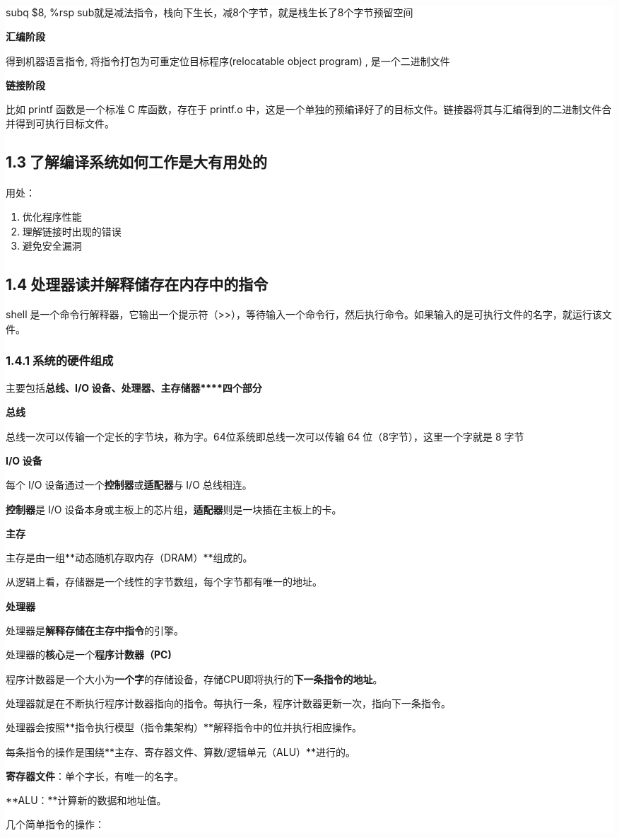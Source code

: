 subq $8, %rsp sub就是减法指令，栈向下生长，减8个字节，就是栈生长了8个字节预留空间

**汇编阶段**

得到机器语言指令, 将指令打包为可重定位目标程序(relocatable object program) , 是一个二进制文件

**链接阶段**

比如 printf 函数是一个标准 C 库函数，存在于 printf.o 中，这是一个单独的预编译好了的目标文件。链接器将其与汇编得到的二进制文件合并得到可执行目标文件。

## **1.3 了解编译系统如何工作是大有用处的**

用处：

1. 优化程序性能
2. 理解链接时出现的错误
3. 避免安全漏洞

## **1.4 处理器读并解释储存在内存中的指令**

shell 是一个命令行解释器，它输出一个提示符（>>），等待输入一个命令行，然后执行命令。如果输入的是可执行文件的名字，就运行该文件。

### **1.4.1 系统的硬件组成**

主要包括**总线、I/O 设备、处理器、主存储器****四个部分**

**总线**

总线一次可以传输一个定长的字节块，称为字。64位系统即总线一次可以传输 64 位（8字节），这里一个字就是 8 字节

**I/O 设备**

每个 I/O 设备通过一个**控制器**或**适配器**与 I/O 总线相连。

**控制器**是 I/O 设备本身或主板上的芯片组，**适配器**则是一块插在主板上的卡。

**主存**

主存是由一组**动态随机存取内存（DRAM）**组成的。

从逻辑上看，存储器是一个线性的字节数组，每个字节都有唯一的地址。

**处理器**

处理器是**解释存储在主存中指令**的引擎。

处理器的**核心**是一个**程序计数器（PC)**

程序计数器是一个大小为**一个字**的存储设备，存储CPU即将执行的**下一条指令的地址**。

处理器就是在不断执行程序计数器指向的指令。每执行一条，程序计数器更新一次，指向下一条指令。

处理器会按照**指令执行模型（指令集架构）**解释指令中的位并执行相应操作。

每条指令的操作是围绕**主存、寄存器文件、算数/逻辑单元（ALU）**进行的。

**寄存器文件**：单个字长，有唯一的名字。

**ALU：**计算新的数据和地址值。

几个简单指令的操作：
